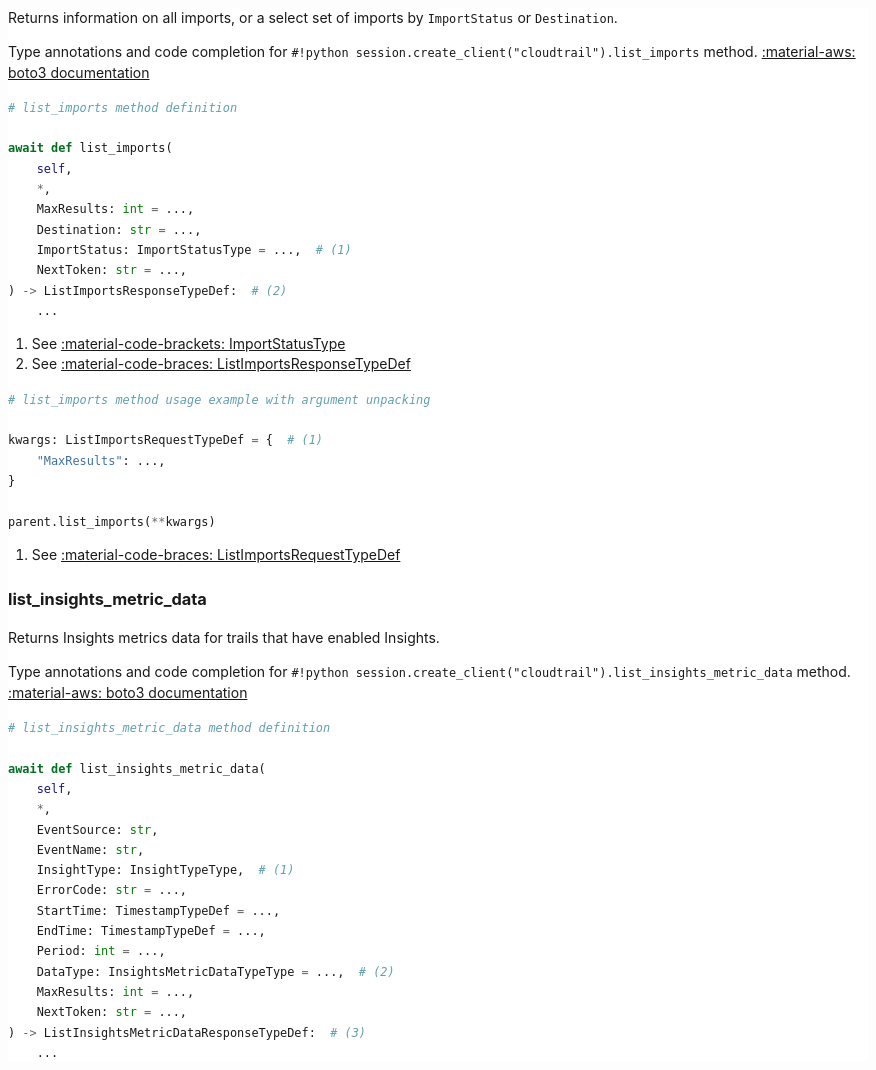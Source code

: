 Returns information on all imports, or a select set of imports by
<code>ImportStatus</code> or <code>Destination</code>.

Type annotations and code completion for `#!python session.create_client("cloudtrail").list_imports` method.
[:material-aws: boto3 documentation](https://boto3.amazonaws.com/v1/documentation/api/latest/reference/services/cloudtrail/client/list_imports.html)

```python
# list_imports method definition

await def list_imports(
    self,
    *,
    MaxResults: int = ...,
    Destination: str = ...,
    ImportStatus: ImportStatusType = ...,  # (1)
    NextToken: str = ...,
) -> ListImportsResponseTypeDef:  # (2)
    ...
```

1. See [:material-code-brackets: ImportStatusType](./literals.md#importstatustype) 
2. See [:material-code-braces: ListImportsResponseTypeDef](./type_defs.md#listimportsresponsetypedef) 


```python
# list_imports method usage example with argument unpacking

kwargs: ListImportsRequestTypeDef = {  # (1)
    "MaxResults": ...,
}

parent.list_imports(**kwargs)
```

1. See [:material-code-braces: ListImportsRequestTypeDef](./type_defs.md#listimportsrequesttypedef) 

### list\_insights\_metric\_data

Returns Insights metrics data for trails that have enabled Insights.

Type annotations and code completion for `#!python session.create_client("cloudtrail").list_insights_metric_data` method.
[:material-aws: boto3 documentation](https://boto3.amazonaws.com/v1/documentation/api/latest/reference/services/cloudtrail/client/list_insights_metric_data.html)

```python
# list_insights_metric_data method definition

await def list_insights_metric_data(
    self,
    *,
    EventSource: str,
    EventName: str,
    InsightType: InsightTypeType,  # (1)
    ErrorCode: str = ...,
    StartTime: TimestampTypeDef = ...,
    EndTime: TimestampTypeDef = ...,
    Period: int = ...,
    DataType: InsightsMetricDataTypeType = ...,  # (2)
    MaxResults: int = ...,
    NextToken: str = ...,
) -> ListInsightsMetricDataResponseTypeDef:  # (3)
    ...
```
